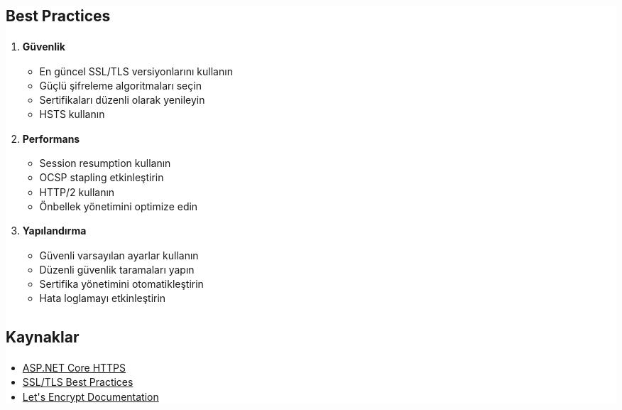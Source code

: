 
## Best Practices
1. **Güvenlik**
   - En güncel SSL/TLS versiyonlarını kullanın
   - Güçlü şifreleme algoritmaları seçin
   - Sertifikaları düzenli olarak yenileyin
   - HSTS kullanın

2. **Performans**
   - Session resumption kullanın
   - OCSP stapling etkinleştirin
   - HTTP/2 kullanın
   - Önbellek yönetimini optimize edin

3. **Yapılandırma**
   - Güvenli varsayılan ayarlar kullanın
   - Düzenli güvenlik taramaları yapın
   - Sertifika yönetimini otomatikleştirin
   - Hata loglamayı etkinleştirin

## Kaynaklar
- [ASP.NET Core HTTPS](https://docs.microsoft.com/tr-tr/aspnet/core/security/enforcing-ssl)
- [SSL/TLS Best Practices](https://www.ssl.com/guide/ssl-best-practices/)
- [Let's Encrypt Documentation](https://letsencrypt.org/docs/) 